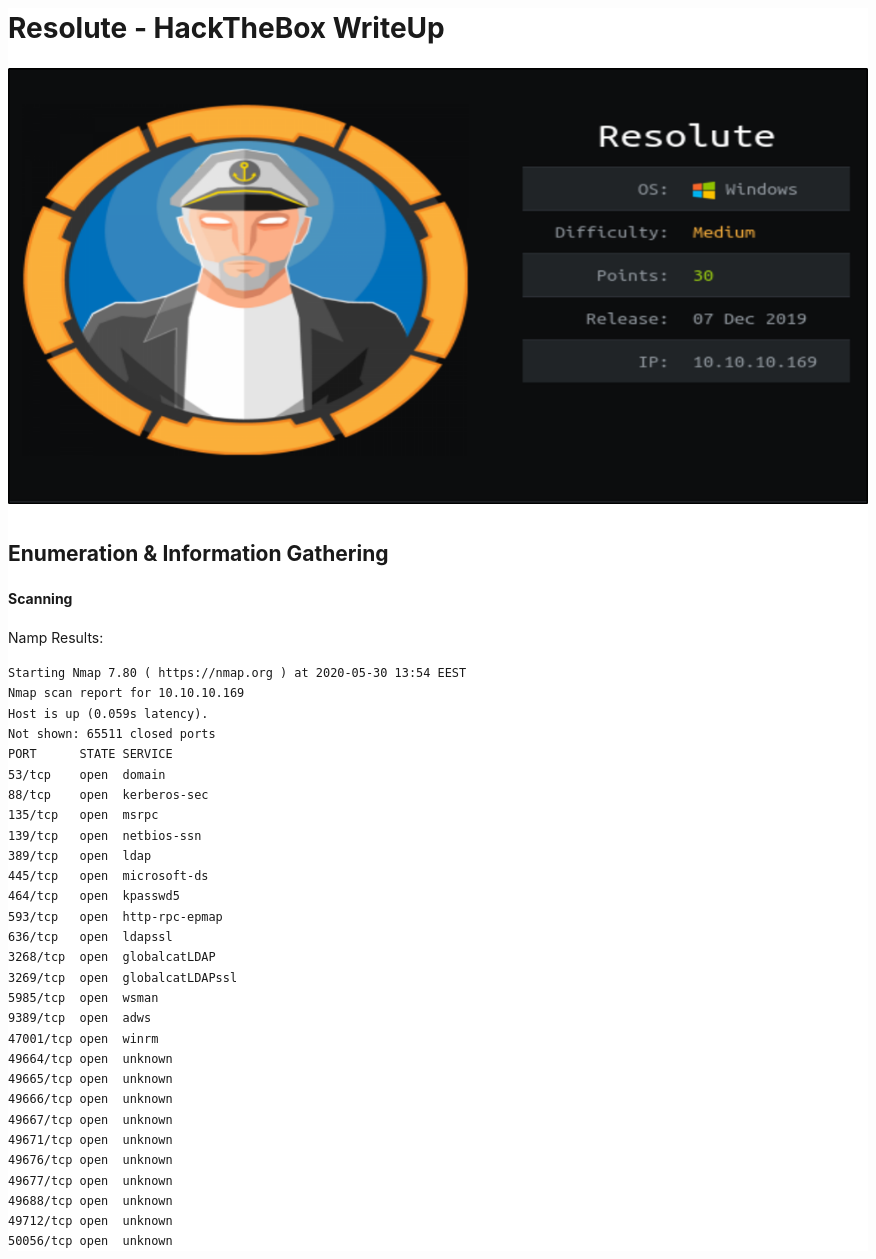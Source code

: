 # Resolute - HackTheBox WriteUp

![info](/images/resolute/info.png)

## Enumeration & Information Gathering
#### Scanning 

Namp Results:

```
Starting Nmap 7.80 ( https://nmap.org ) at 2020-05-30 13:54 EEST
Nmap scan report for 10.10.10.169
Host is up (0.059s latency).
Not shown: 65511 closed ports
PORT      STATE SERVICE
53/tcp    open  domain
88/tcp    open  kerberos-sec
135/tcp   open  msrpc
139/tcp   open  netbios-ssn
389/tcp   open  ldap
445/tcp   open  microsoft-ds
464/tcp   open  kpasswd5
593/tcp   open  http-rpc-epmap
636/tcp   open  ldapssl
3268/tcp  open  globalcatLDAP
3269/tcp  open  globalcatLDAPssl
5985/tcp  open  wsman
9389/tcp  open  adws
47001/tcp open  winrm
49664/tcp open  unknown
49665/tcp open  unknown
49666/tcp open  unknown
49667/tcp open  unknown
49671/tcp open  unknown
49676/tcp open  unknown
49677/tcp open  unknown
49688/tcp open  unknown
49712/tcp open  unknown
50056/tcp open  unknown
```
